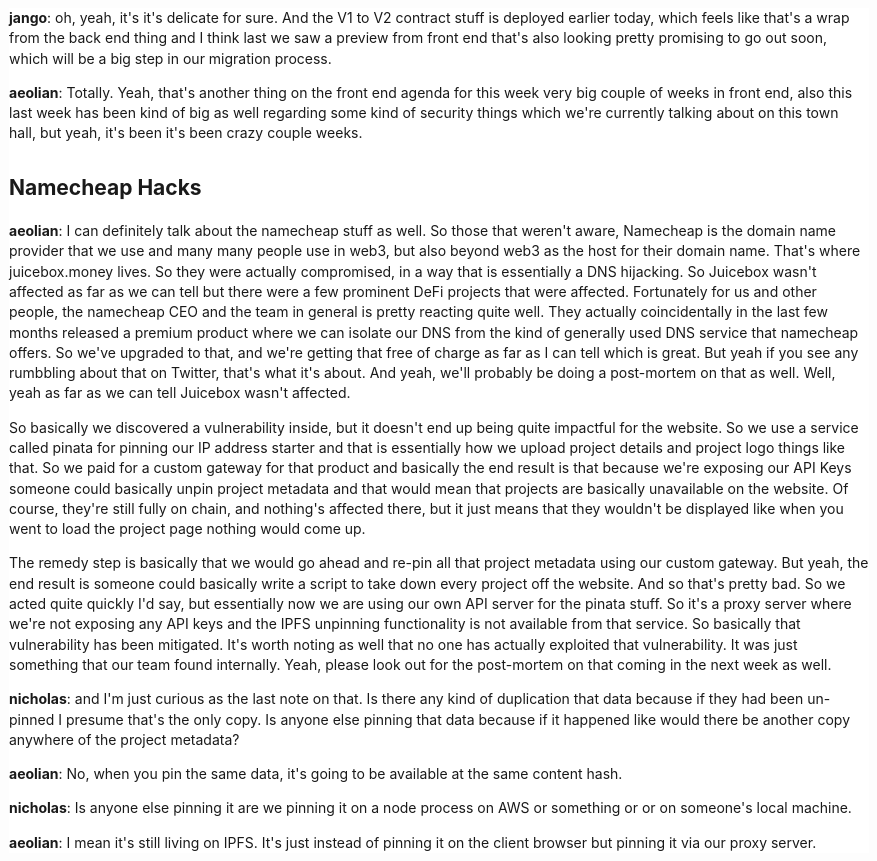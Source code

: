 **jango**: oh, yeah, it's it's delicate for sure. And the V1 to V2 contract stuff is deployed earlier today, which feels like that's a wrap from the back end thing and I think last we saw a preview from front end that's also looking pretty promising to go out soon, which will be a big step in our migration process.

**aeolian**: Totally. Yeah, that's another thing on the front end agenda for this week very big couple of weeks in front end, also this last week has been kind of big as well regarding some kind of security things which we're currently talking about on this town hall, but yeah, it's been it's been crazy couple weeks.

## Namecheap Hacks

**aeolian**: I can definitely talk about the namecheap stuff as well. So those that weren't aware, Namecheap is the domain name provider that we use and many many people use in web3, but also beyond web3 as the host for their domain name. That's where juicebox.money lives. So they were actually compromised, in a way that is essentially a DNS hijacking. So Juicebox wasn't affected as far as we can tell but there were a few prominent DeFi projects that were affected. Fortunately for us and other people, the namecheap CEO and the team in general is pretty reacting quite well. They actually coincidentally in the last few months released a premium product where we can isolate our DNS from the kind of generally used DNS service that namecheap offers. So we've upgraded to that, and we're getting that free of charge as far as I can tell which is great. But yeah if you see any rumbbling about that on Twitter, that's what it's about. And yeah, we'll probably be doing a post-mortem on that as well. Well, yeah as far as we can tell Juicebox wasn't affected.

So basically we discovered a vulnerability inside, but it doesn't end up being quite impactful for the website. So we use a service called pinata for pinning our IP address starter and that is essentially how we upload project details and project logo things like that. So we paid for a custom gateway for that product and basically the end result is that because we're exposing our API Keys someone could basically unpin project metadata and that would mean that projects are basically unavailable on the website. Of course, they're still fully on chain, and nothing's affected there, but it just means that they wouldn't be displayed like when you went to load the project page nothing would come up.

The remedy step is basically that we would go ahead and re-pin all that project metadata using our custom gateway. But yeah, the end result is someone could basically write a script to take down every project off the website. And so that's pretty bad. So we acted quite quickly I'd say, but essentially now we are using our own API server for the pinata stuff. So it's a proxy server where we're not exposing any API keys and the IPFS unpinning functionality is not available from that service. So basically that vulnerability has been mitigated. It's worth noting as well that no one has actually exploited that vulnerability. It was just something that our team found internally. Yeah, please look out for the post-mortem on that coming in the next week as well.

**nicholas**: and I'm just curious as the last note on that. Is there any kind of duplication that data because if they had been un-pinned I presume that's the only copy. Is anyone else pinning that data because if it happened like would there be another copy anywhere of the project metadata?

**aeolian**: No, when you pin the same data, it's going to be available at the same content hash.

**nicholas**: Is anyone else pinning it are we pinning it on a node process on AWS or something or or on someone's local machine.

**aeolian**: I mean it's still living on IPFS. It's just instead of pinning it on the client browser but pinning it via our proxy server.

